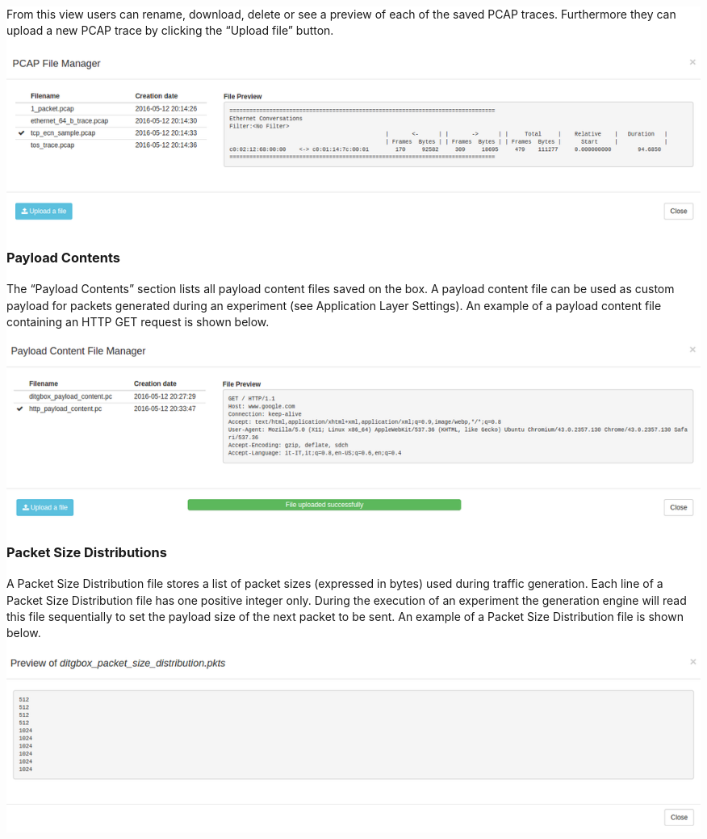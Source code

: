 From this view users can rename, download, delete or see a preview of each of the saved PCAP traces. Furthermore they can upload a new PCAP trace by clicking the “Upload file” button.


![file-manager-pcap-traces-upload](images/file_manager_pcap_traces_upload.png?style=centerme)

### Payload Contents

The “Payload Contents” section lists all payload content files saved on the box. A payload content file can be used as custom payload for packets generated during an experiment (see Application Layer Settings).
An example of a payload content file containing an HTTP GET request is shown below.

![file-manager-payload-contents](images/file_manager_payload_contents.png?style=centerme)

### Packet Size Distributions

A Packet Size Distribution file stores a list of packet sizes (expressed in bytes) used during traffic generation. Each line of a Packet Size Distribution file has one positive integer only. During the execution of an experiment the generation engine will read this file sequentially to set the payload size of the next packet to be sent.
An example of a Packet Size Distribution file is shown below.


![file-manager-packet-size-distribution](images/file_manager_packet_size_distribution.png?style=centerme)
